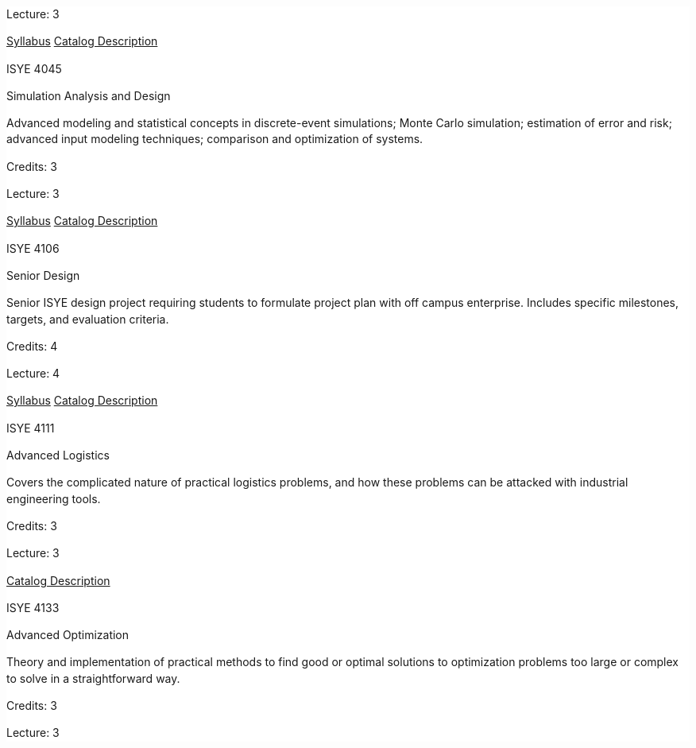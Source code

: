 Lecture: 3

[Syllabus](https://www.isye.gatech.edu/sites/default/files/courses/isye40341_2.pdf) [Catalog Description](https://oscar.gatech.edu/pls/bprod/bwckctlg.p_disp_course_detail?cat_term_in=202302&subj_code_in=ISYE&crse_numb_in=4034 "(opens in a new window)")

ISYE 4045

Simulation Analysis and Design

Advanced modeling and statistical concepts in discrete-event simulations; Monte Carlo simulation; estimation of error and risk; advanced input modeling techniques; comparison and optimization of systems.

Credits: 3

Lecture: 3

[Syllabus](https://www.isye.gatech.edu/sites/default/files/courses/isye-4045-adv-simulation_2.pdf) [Catalog Description](https://oscar.gatech.edu/pls/bprod/bwckctlg.p_disp_course_detail?cat_term_in=202302&subj_code_in=ISYE&crse_numb_in=4045 "(opens in a new window)")

ISYE 4106

Senior Design

Senior ISYE design project requiring students to formulate project plan with off campus enterprise. Includes specific milestones, targets, and evaluation criteria.

Credits: 4

Lecture: 4

[Syllabus](https://www.isye.gatech.edu/sites/default/files/courses/isye41060_2.pdf) [Catalog Description](https://oscar.gatech.edu/pls/bprod/bwckctlg.p_disp_course_detail?cat_term_in=202302&subj_code_in=ISYE&crse_numb_in=4106 "(opens in a new window)")

ISYE 4111

Advanced Logistics

Covers the complicated nature of practical logistics problems, and how these problems can be attacked with industrial engineering tools.

Credits: 3

Lecture: 3

[Catalog Description](https://oscar.gatech.edu/pls/bprod/bwckctlg.p_disp_course_detail?cat_term_in=202302&subj_code_in=ISYE&crse_numb_in=4111 "(opens in a new window)")

ISYE 4133

Advanced Optimization

Theory and implementation of practical methods to find good or optimal solutions to optimization problems too large or complex to solve in a straightforward way.

Credits: 3

Lecture: 3
